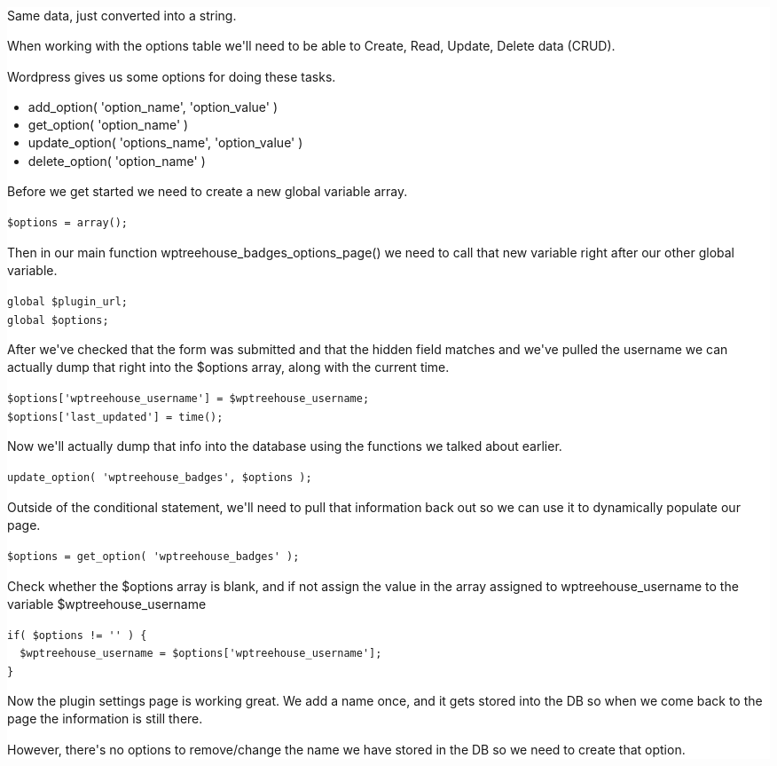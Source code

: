 Same data, just converted into a string.

When working with the options table we'll need to be able to Create, Read, Update, Delete data (CRUD).

Wordpress gives us some options for doing these tasks.
* add_option( 'option_name', 'option_value' )
* get_option( 'option_name' )
* update_option( 'options_name', 'option_value' )
* delete_option( 'option_name' )

Before we get started we need to create a new global variable array.

```
$options = array();
```

Then in our main function wptreehouse_badges_options_page() we need to call that new variable right after our other global variable.

```
global $plugin_url;
global $options;
```

After we've checked that the form was submitted and that the hidden field matches and we've pulled the username we can actually dump that right into the $options array, along with the current time.

```
$options['wptreehouse_username'] = $wptreehouse_username;
$options['last_updated'] = time();
```

Now we'll actually dump that info into the database using the functions we talked about earlier.

```
update_option( 'wptreehouse_badges', $options );
```

Outside of the conditional statement, we'll need to pull that information back out so we can use it to dynamically populate our page.

```
$options = get_option( 'wptreehouse_badges' );
```

Check whether the $options array is blank, and if not assign the value in the array assigned to wptreehouse_username to the variable $wptreehouse_username

```
if( $options != '' ) {
  $wptreehouse_username = $options['wptreehouse_username'];
}
```

Now the plugin settings page is working great. We add a name once, and it gets stored into the DB so when we come back to the page the information is still there. 

However, there's no options to remove/change the name we have stored in the DB so we need to create that option.
